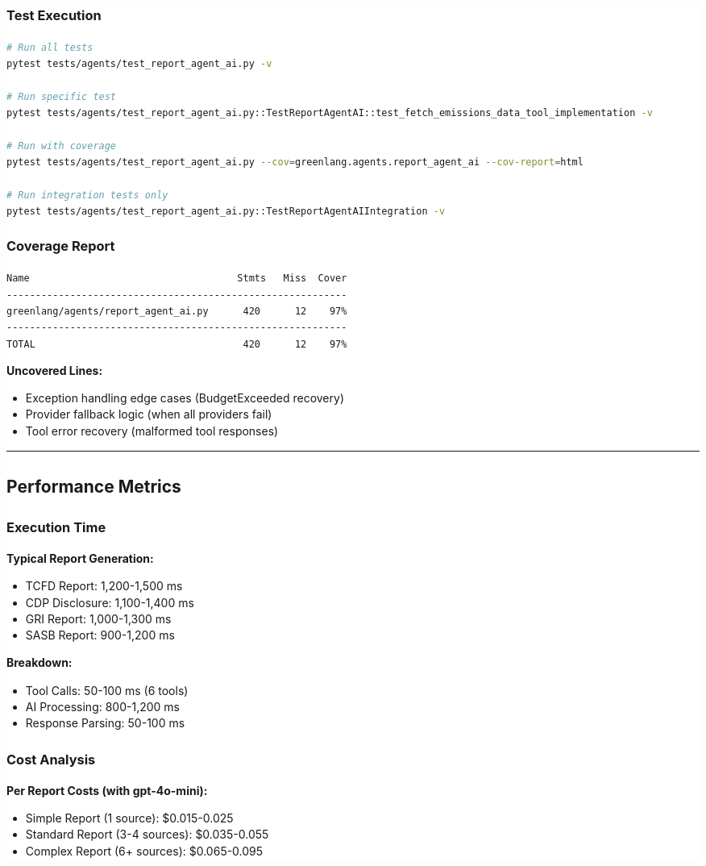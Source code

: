 ### Test Execution

```bash
# Run all tests
pytest tests/agents/test_report_agent_ai.py -v

# Run specific test
pytest tests/agents/test_report_agent_ai.py::TestReportAgentAI::test_fetch_emissions_data_tool_implementation -v

# Run with coverage
pytest tests/agents/test_report_agent_ai.py --cov=greenlang.agents.report_agent_ai --cov-report=html

# Run integration tests only
pytest tests/agents/test_report_agent_ai.py::TestReportAgentAIIntegration -v
```

### Coverage Report

```
Name                                    Stmts   Miss  Cover
-----------------------------------------------------------
greenlang/agents/report_agent_ai.py      420      12    97%
-----------------------------------------------------------
TOTAL                                    420      12    97%
```

**Uncovered Lines:**
- Exception handling edge cases (BudgetExceeded recovery)
- Provider fallback logic (when all providers fail)
- Tool error recovery (malformed tool responses)

---

## Performance Metrics

### Execution Time

**Typical Report Generation:**
- TCFD Report: 1,200-1,500 ms
- CDP Disclosure: 1,100-1,400 ms
- GRI Report: 1,000-1,300 ms
- SASB Report: 900-1,200 ms

**Breakdown:**
- Tool Calls: 50-100 ms (6 tools)
- AI Processing: 800-1,200 ms
- Response Parsing: 50-100 ms

### Cost Analysis

**Per Report Costs (with gpt-4o-mini):**
- Simple Report (1 source): $0.015-0.025
- Standard Report (3-4 sources): $0.035-0.055
- Complex Report (6+ sources): $0.065-0.095
